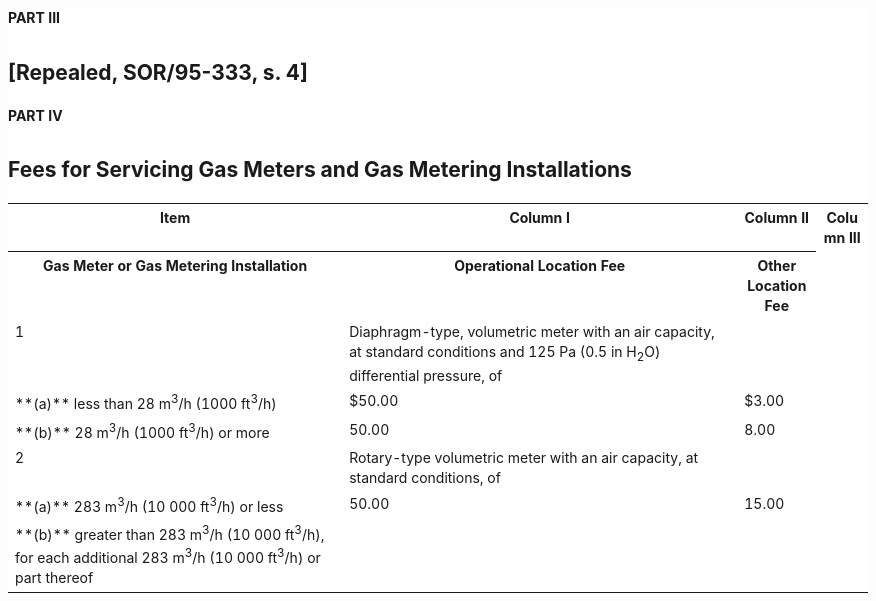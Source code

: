 
**PART III** 
## [Repealed, SOR/95-333, s. 4]


**PART IV** 
## Fees for Servicing Gas Meters and Gas Metering Installations

<table>
<tr>
<th>Item</th>
<th>Column I</th>
<th>Column II</th>
<th>Column III</th>
</tr>
<tr>
<th>Gas Meter or Gas Metering Installation</th>
<th>Operational Location Fee</th>
<th>Other Location Fee</th>
</tr>
<tr>
<td>1</td>
<td>Diaphragm-type, volumetric meter with an air capacity, at standard conditions and 125 Pa (0.5 in H<sub>2</sub>O) differential pressure, of</td>
<td></td>
<td></td>
</tr>
<tr>
<td>**(a)** less than 28 m<sup>3</sup>/h (1000 ft<sup>3</sup>/h)

</td>
<td>$50.00</td>
<td>$3.00</td>
</tr>
<tr>
<td>**(b)** 28 m<sup>3</sup>/h (1000 ft<sup>3</sup>/h) or more

</td>
<td>50.00</td>
<td>8.00</td>
</tr>
<tr>
<td>2</td>
<td>Rotary-type volumetric meter with an air capacity, at standard conditions, of</td>
<td></td>
<td></td>
</tr>
<tr>
<td>**(a)** 283 m<sup>3</sup>/h (10 000 ft<sup>3</sup>/h) or less

</td>
<td>50.00</td>
<td>15.00</td>
</tr>
<tr>
<td>**(b)** greater than 283 m<sup>3</sup>/h (10 000 ft<sup>3</sup>/h), for each additional 283 m<sup>3</sup>/h (10 000 ft<sup>3</sup>/h) or part thereof
